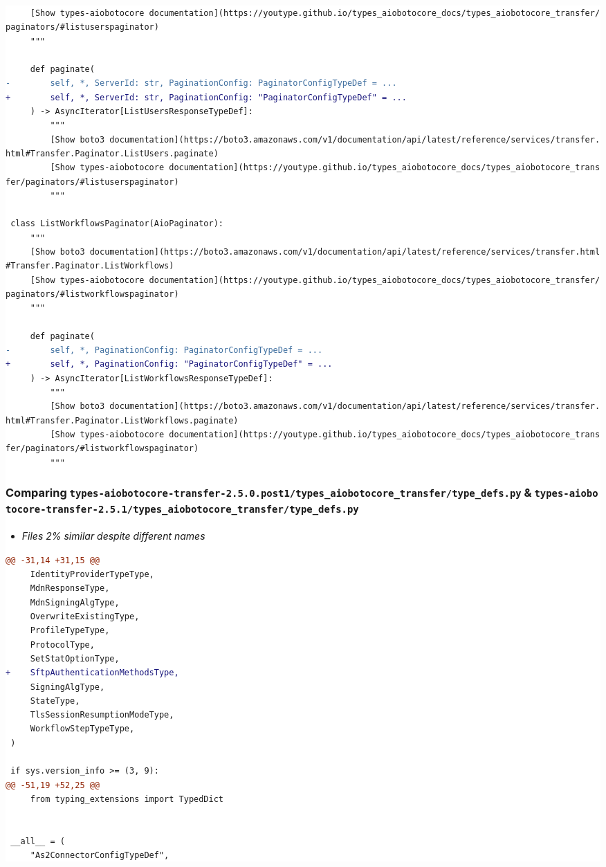 ```diff
     [Show types-aiobotocore documentation](https://youtype.github.io/types_aiobotocore_docs/types_aiobotocore_transfer/paginators/#listuserspaginator)
     """
 
     def paginate(
-        self, *, ServerId: str, PaginationConfig: PaginatorConfigTypeDef = ...
+        self, *, ServerId: str, PaginationConfig: "PaginatorConfigTypeDef" = ...
     ) -> AsyncIterator[ListUsersResponseTypeDef]:
         """
         [Show boto3 documentation](https://boto3.amazonaws.com/v1/documentation/api/latest/reference/services/transfer.html#Transfer.Paginator.ListUsers.paginate)
         [Show types-aiobotocore documentation](https://youtype.github.io/types_aiobotocore_docs/types_aiobotocore_transfer/paginators/#listuserspaginator)
         """
 
 class ListWorkflowsPaginator(AioPaginator):
     """
     [Show boto3 documentation](https://boto3.amazonaws.com/v1/documentation/api/latest/reference/services/transfer.html#Transfer.Paginator.ListWorkflows)
     [Show types-aiobotocore documentation](https://youtype.github.io/types_aiobotocore_docs/types_aiobotocore_transfer/paginators/#listworkflowspaginator)
     """
 
     def paginate(
-        self, *, PaginationConfig: PaginatorConfigTypeDef = ...
+        self, *, PaginationConfig: "PaginatorConfigTypeDef" = ...
     ) -> AsyncIterator[ListWorkflowsResponseTypeDef]:
         """
         [Show boto3 documentation](https://boto3.amazonaws.com/v1/documentation/api/latest/reference/services/transfer.html#Transfer.Paginator.ListWorkflows.paginate)
         [Show types-aiobotocore documentation](https://youtype.github.io/types_aiobotocore_docs/types_aiobotocore_transfer/paginators/#listworkflowspaginator)
         """
```

### Comparing `types-aiobotocore-transfer-2.5.0.post1/types_aiobotocore_transfer/type_defs.py` & `types-aiobotocore-transfer-2.5.1/types_aiobotocore_transfer/type_defs.py`

 * *Files 2% similar despite different names*

```diff
@@ -31,14 +31,15 @@
     IdentityProviderTypeType,
     MdnResponseType,
     MdnSigningAlgType,
     OverwriteExistingType,
     ProfileTypeType,
     ProtocolType,
     SetStatOptionType,
+    SftpAuthenticationMethodsType,
     SigningAlgType,
     StateType,
     TlsSessionResumptionModeType,
     WorkflowStepTypeType,
 )
 
 if sys.version_info >= (3, 9):
@@ -51,19 +52,25 @@
     from typing_extensions import TypedDict
 
 
 __all__ = (
     "As2ConnectorConfigTypeDef",
```